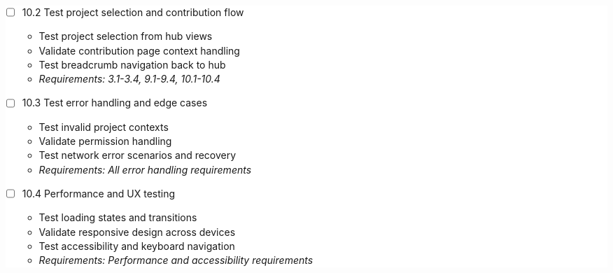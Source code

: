 - [ ] 10.2 Test project selection and contribution flow
  - Test project selection from hub views
  - Validate contribution page context handling
  - Test breadcrumb navigation back to hub
  - _Requirements: 3.1-3.4, 9.1-9.4, 10.1-10.4_

- [ ] 10.3 Test error handling and edge cases
  - Test invalid project contexts
  - Validate permission handling
  - Test network error scenarios and recovery
  - _Requirements: All error handling requirements_

- [ ] 10.4 Performance and UX testing
  - Test loading states and transitions
  - Validate responsive design across devices
  - Test accessibility and keyboard navigation
  - _Requirements: Performance and accessibility requirements_